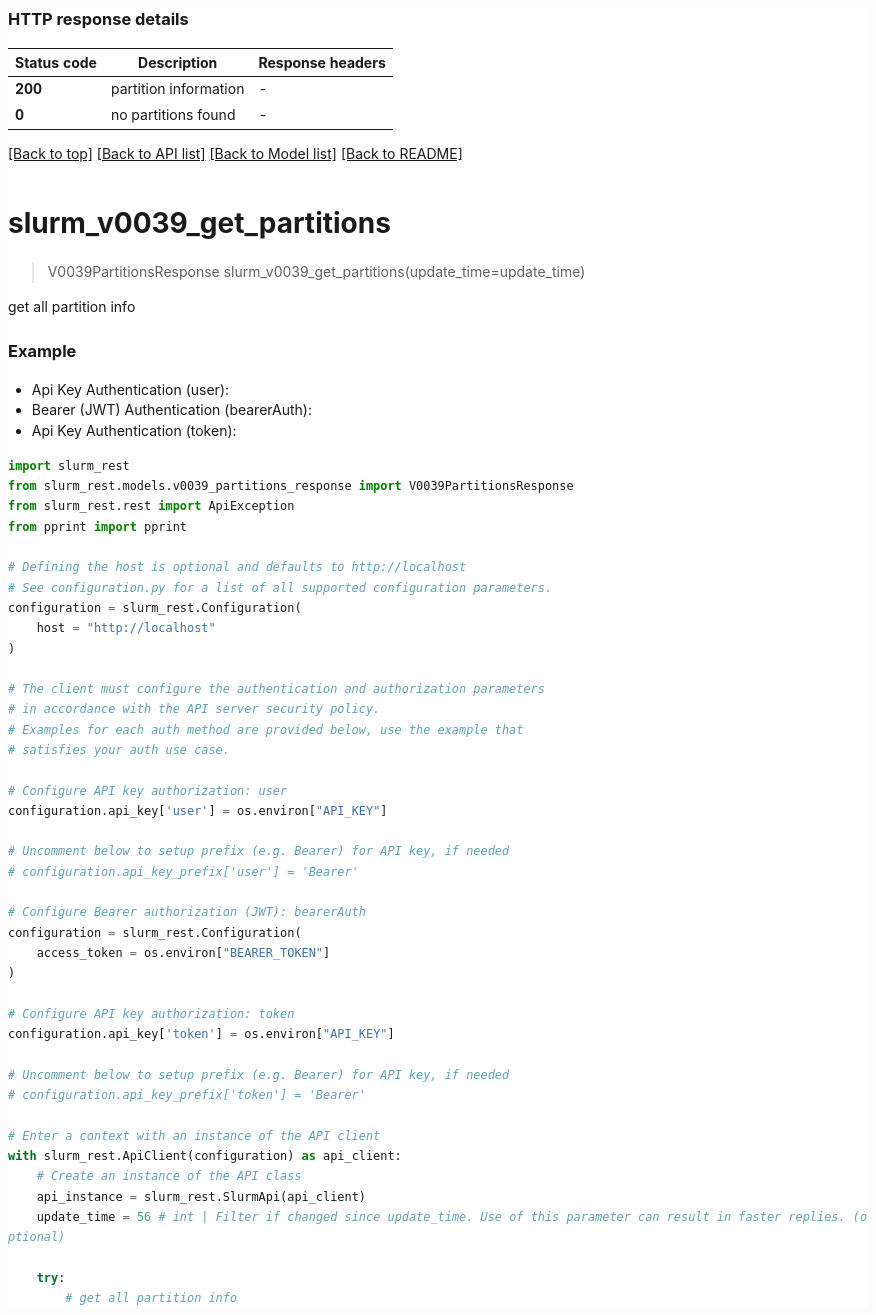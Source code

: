 ### HTTP response details

| Status code | Description | Response headers |
|-------------|-------------|------------------|
**200** | partition information |  -  |
**0** | no partitions found |  -  |

[[Back to top]](#) [[Back to API list]](../README.md#documentation-for-api-endpoints) [[Back to Model list]](../README.md#documentation-for-models) [[Back to README]](../README.md)

# **slurm_v0039_get_partitions**
> V0039PartitionsResponse slurm_v0039_get_partitions(update_time=update_time)

get all partition info

### Example

* Api Key Authentication (user):
* Bearer (JWT) Authentication (bearerAuth):
* Api Key Authentication (token):

```python
import slurm_rest
from slurm_rest.models.v0039_partitions_response import V0039PartitionsResponse
from slurm_rest.rest import ApiException
from pprint import pprint

# Defining the host is optional and defaults to http://localhost
# See configuration.py for a list of all supported configuration parameters.
configuration = slurm_rest.Configuration(
    host = "http://localhost"
)

# The client must configure the authentication and authorization parameters
# in accordance with the API server security policy.
# Examples for each auth method are provided below, use the example that
# satisfies your auth use case.

# Configure API key authorization: user
configuration.api_key['user'] = os.environ["API_KEY"]

# Uncomment below to setup prefix (e.g. Bearer) for API key, if needed
# configuration.api_key_prefix['user'] = 'Bearer'

# Configure Bearer authorization (JWT): bearerAuth
configuration = slurm_rest.Configuration(
    access_token = os.environ["BEARER_TOKEN"]
)

# Configure API key authorization: token
configuration.api_key['token'] = os.environ["API_KEY"]

# Uncomment below to setup prefix (e.g. Bearer) for API key, if needed
# configuration.api_key_prefix['token'] = 'Bearer'

# Enter a context with an instance of the API client
with slurm_rest.ApiClient(configuration) as api_client:
    # Create an instance of the API class
    api_instance = slurm_rest.SlurmApi(api_client)
    update_time = 56 # int | Filter if changed since update_time. Use of this parameter can result in faster replies. (optional)

    try:
        # get all partition info
```